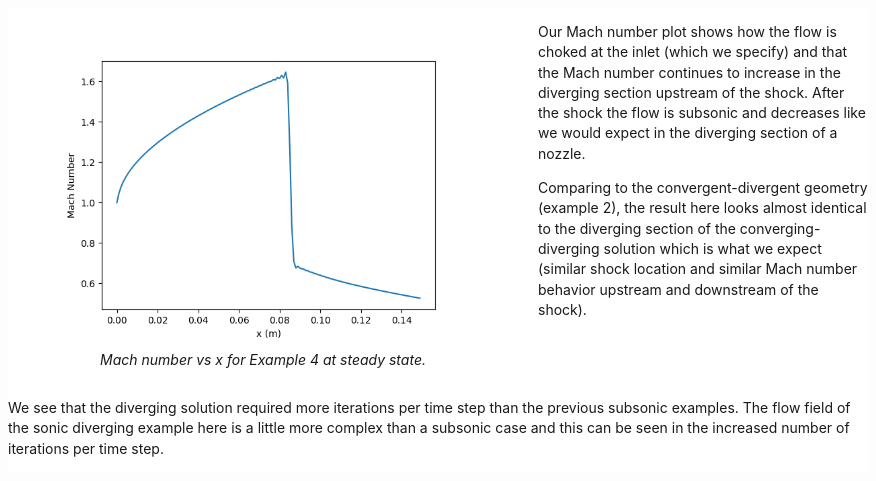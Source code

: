 </div>

<div style="display: flex; align-items: flex-start; gap: 20px; flex-wrap: wrap;">
  
  
  <figure style="flex: 0 0 50%; min-width: 200px; align-self: center">
    <img src="/assets/cfd/Diverging_Sonic_Example/Figure_2.png" alt="Mach number vs x for Example 4 at steady state" style="width:100%; border-radius:5px;">
    <figcaption style="text-align:center;"><em>Mach number vs x for Example 4 at steady state.</em></figcaption>
  </figure>
  
  
  <div style="flex: 1; min-width: 250px;">
    <p>
    Our Mach number plot shows how the flow is choked at the inlet (which we specify) and that the Mach number continues to increase in the diverging section upstream of the shock. After the shock the flow is subsonic and decreases like we would expect in the diverging section of a nozzle. 
    </p>
    <p>
    Comparing to the convergent-divergent geometry (example 2), the result here looks almost identical to the diverging section of the converging-diverging solution which is what we expect (similar shock location and similar Mach number behavior upstream and downstream of the shock).
    </p>
  </div>

</div>

<div style="display: flex; align-items: flex-start; gap: 20px; flex-wrap: wrap;">
  
  
  <div style="flex: 1; min-width: 250px;">
    <p>
    We see that the diverging solution required more iterations per time step than the previous subsonic examples. The flow field of the sonic diverging example here is a little more complex than a subsonic case and this can be seen in the increased number of iterations per time step. 
    </p>
  </div>
